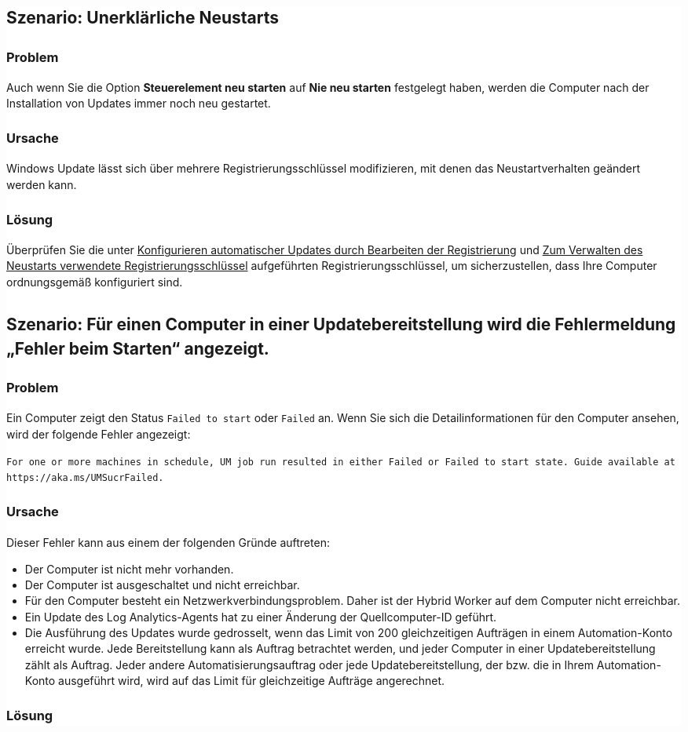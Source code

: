 ## <a name="scenario-unexplained-reboots"></a><a name="node-reboots"></a>Szenario: Unerklärliche Neustarts

### <a name="issue"></a>Problem

Auch wenn Sie die Option **Steuerelement neu starten** auf **Nie neu starten** festgelegt haben, werden die Computer nach der Installation von Updates immer noch neu gestartet.

### <a name="cause"></a>Ursache

Windows Update lässt sich über mehrere Registrierungsschlüssel modifizieren, mit denen das Neustartverhalten geändert werden kann.

### <a name="resolution"></a>Lösung

Überprüfen Sie die unter [Konfigurieren automatischer Updates durch Bearbeiten der Registrierung](/windows/deployment/update/waas-wu-settings#configuring-automatic-updates-by-editing-the-registry) und [Zum Verwalten des Neustarts verwendete Registrierungsschlüssel](/windows/deployment/update/waas-restart#registry-keys-used-to-manage-restart) aufgeführten Registrierungsschlüssel, um sicherzustellen, dass Ihre Computer ordnungsgemäß konfiguriert sind.

## <a name="scenario-machine-shows-failed-to-start-in-an-update-deployment"></a><a name="failed-to-start"></a>Szenario: Für einen Computer in einer Updatebereitstellung wird die Fehlermeldung „Fehler beim Starten“ angezeigt.

### <a name="issue"></a>Problem

Ein Computer zeigt den Status `Failed to start` oder `Failed` an. Wenn Sie sich die Detailinformationen für den Computer ansehen, wird der folgende Fehler angezeigt:

```error
For one or more machines in schedule, UM job run resulted in either Failed or Failed to start state. Guide available at https://aka.ms/UMSucrFailed.
```

### <a name="cause"></a>Ursache

Dieser Fehler kann aus einem der folgenden Gründe auftreten:

* Der Computer ist nicht mehr vorhanden.
* Der Computer ist ausgeschaltet und nicht erreichbar.
* Für den Computer besteht ein Netzwerkverbindungsproblem. Daher ist der Hybrid Worker auf dem Computer nicht erreichbar.
* Ein Update des Log Analytics-Agents hat zu einer Änderung der Quellcomputer-ID geführt.
* Die Ausführung des Updates wurde gedrosselt, wenn das Limit von 200 gleichzeitigen Aufträgen in einem Automation-Konto erreicht wurde. Jede Bereitstellung kann als Auftrag betrachtet werden, und jeder Computer in einer Updatebereitstellung zählt als Auftrag. Jeder andere Automatisierungsauftrag oder jede Updatebereitstellung, der bzw. die in Ihrem Automation-Konto ausgeführt wird, wird auf das Limit für gleichzeitige Aufträge angerechnet.

### <a name="resolution"></a>Lösung
